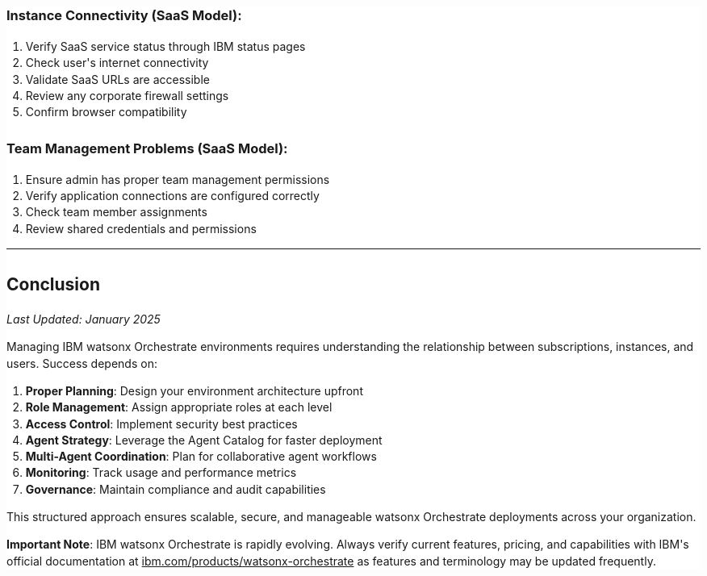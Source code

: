 ### **Instance Connectivity (SaaS Model):**
1. Verify SaaS service status through IBM status pages
2. Check user's internet connectivity
3. Validate SaaS URLs are accessible
4. Review any corporate firewall settings
5. Confirm browser compatibility

### **Team Management Problems (SaaS Model):**
1. Ensure admin has proper team management permissions
2. Verify application connections are configured correctly
3. Check team member assignments
4. Review shared credentials and permissions

---

## Conclusion

*Last Updated: January 2025*

Managing IBM watsonx Orchestrate environments requires understanding the relationship between subscriptions, instances, and users. Success depends on:

1. **Proper Planning**: Design your environment architecture upfront
2. **Role Management**: Assign appropriate roles at each level
3. **Access Control**: Implement security best practices
4. **Agent Strategy**: Leverage the Agent Catalog for faster deployment
5. **Multi-Agent Coordination**: Plan for collaborative agent workflows
6. **Monitoring**: Track usage and performance metrics
7. **Governance**: Maintain compliance and audit capabilities

This structured approach ensures scalable, secure, and manageable watsonx Orchestrate deployments across your organization.

**Important Note**: IBM watsonx Orchestrate is rapidly evolving. Always verify current features, pricing, and capabilities with IBM's official documentation at [ibm.com/products/watsonx-orchestrate](https://www.ibm.com/products/watsonx-orchestrate) as features and terminology may be updated frequently.